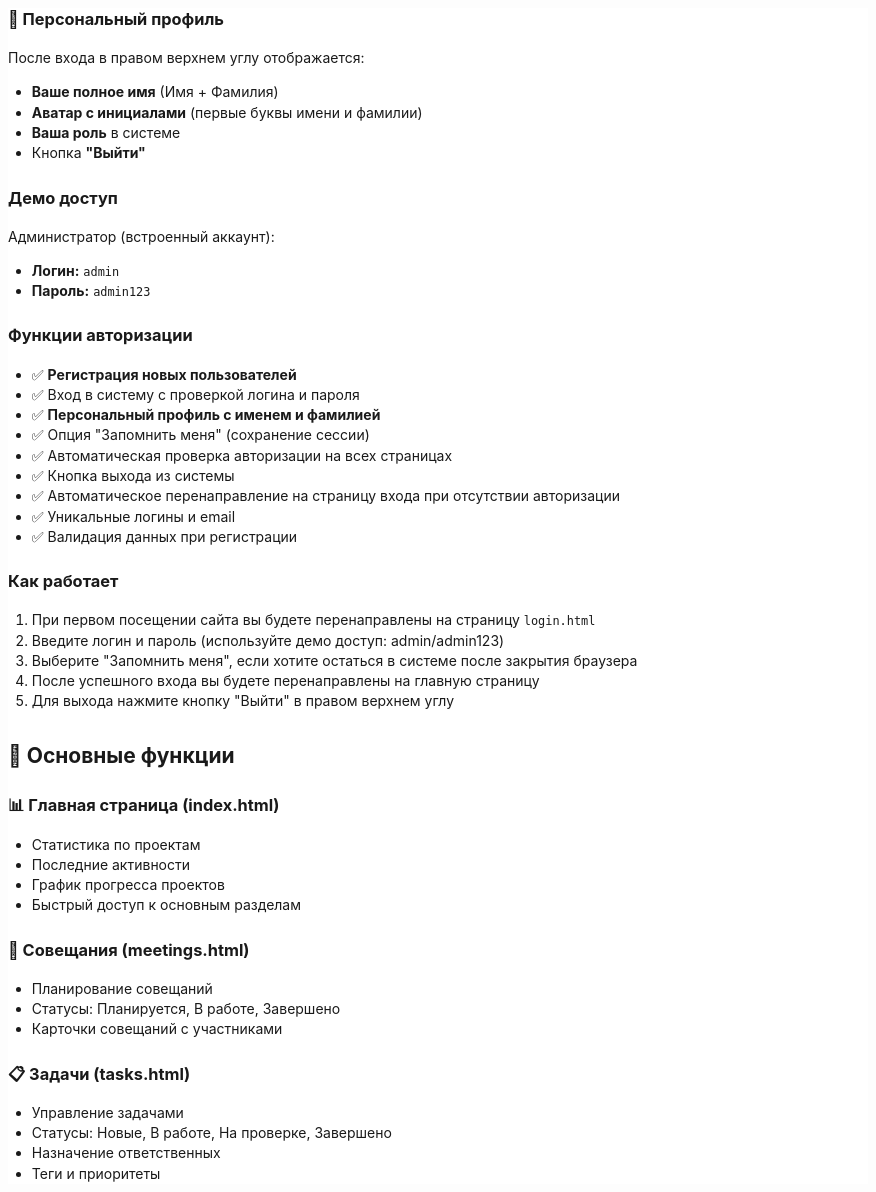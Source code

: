 ### 👤 Персональный профиль

После входа в правом верхнем углу отображается:
- **Ваше полное имя** (Имя + Фамилия)
- **Аватар с инициалами** (первые буквы имени и фамилии)
- **Ваша роль** в системе
- Кнопка **"Выйти"**

### Демо доступ

Администратор (встроенный аккаунт):
- **Логин:** `admin`
- **Пароль:** `admin123`

### Функции авторизации

- ✅ **Регистрация новых пользователей**
- ✅ Вход в систему с проверкой логина и пароля
- ✅ **Персональный профиль с именем и фамилией**
- ✅ Опция "Запомнить меня" (сохранение сессии)
- ✅ Автоматическая проверка авторизации на всех страницах
- ✅ Кнопка выхода из системы
- ✅ Автоматическое перенаправление на страницу входа при отсутствии авторизации
- ✅ Уникальные логины и email
- ✅ Валидация данных при регистрации

### Как работает

1. При первом посещении сайта вы будете перенаправлены на страницу `login.html`
2. Введите логин и пароль (используйте демо доступ: admin/admin123)
3. Выберите "Запомнить меня", если хотите остаться в системе после закрытия браузера
4. После успешного входа вы будете перенаправлены на главную страницу
5. Для выхода нажмите кнопку "Выйти" в правом верхнем углу

## 🎨 Основные функции

### 📊 Главная страница (index.html)
- Статистика по проектам
- Последние активности
- График прогресса проектов
- Быстрый доступ к основным разделам

### 💬 Совещания (meetings.html)
- Планирование совещаний
- Статусы: Планируется, В работе, Завершено
- Карточки совещаний с участниками

### 📋 Задачи (tasks.html)
- Управление задачами
- Статусы: Новые, В работе, На проверке, Завершено
- Назначение ответственных
- Теги и приоритеты
